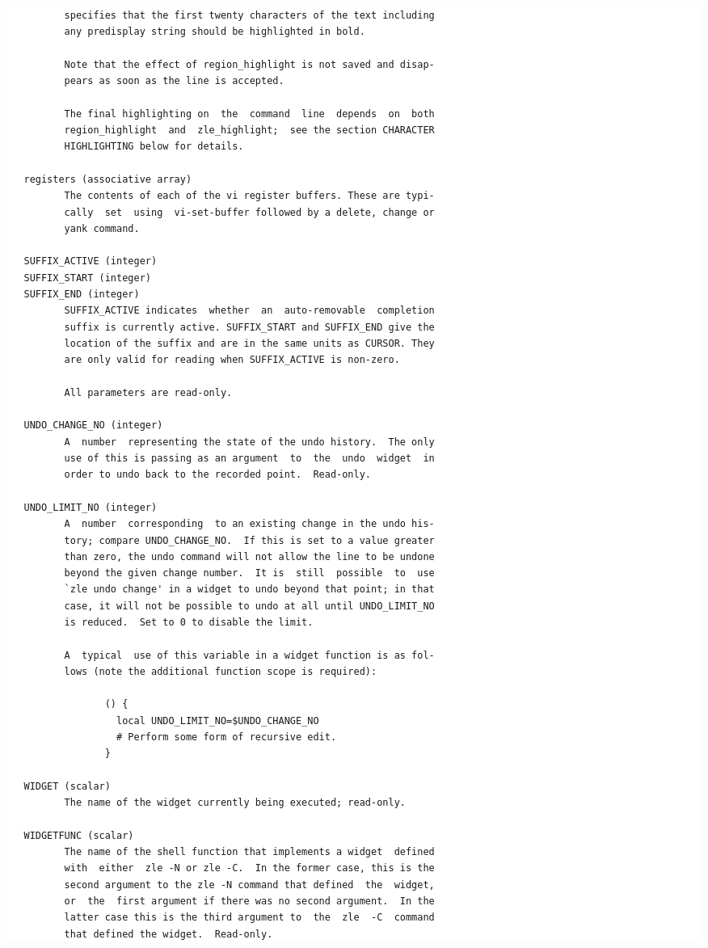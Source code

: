               specifies that the first twenty characters of the text including
              any predisplay string should be highlighted in bold.

              Note that the effect of region_highlight is not saved and disap-
              pears as soon as the line is accepted.

              The final highlighting on  the  command  line  depends  on  both
              region_highlight  and  zle_highlight;  see the section CHARACTER
              HIGHLIGHTING below for details.

       registers (associative array)
              The contents of each of the vi register buffers. These are typi-
              cally  set  using  vi-set-buffer followed by a delete, change or
              yank command.

       SUFFIX_ACTIVE (integer)
       SUFFIX_START (integer)
       SUFFIX_END (integer)
              SUFFIX_ACTIVE indicates  whether  an  auto-removable  completion
              suffix is currently active. SUFFIX_START and SUFFIX_END give the
              location of the suffix and are in the same units as CURSOR. They
              are only valid for reading when SUFFIX_ACTIVE is non-zero.

              All parameters are read-only.

       UNDO_CHANGE_NO (integer)
              A  number  representing the state of the undo history.  The only
              use of this is passing as an argument  to  the  undo  widget  in
              order to undo back to the recorded point.  Read-only.

       UNDO_LIMIT_NO (integer)
              A  number  corresponding  to an existing change in the undo his-
              tory; compare UNDO_CHANGE_NO.  If this is set to a value greater
              than zero, the undo command will not allow the line to be undone
              beyond the given change number.  It is  still  possible  to  use
              `zle undo change' in a widget to undo beyond that point; in that
              case, it will not be possible to undo at all until UNDO_LIMIT_NO
              is reduced.  Set to 0 to disable the limit.

              A  typical  use of this variable in a widget function is as fol-
              lows (note the additional function scope is required):

                     () {
                       local UNDO_LIMIT_NO=$UNDO_CHANGE_NO
                       # Perform some form of recursive edit.
                     }

       WIDGET (scalar)
              The name of the widget currently being executed; read-only.

       WIDGETFUNC (scalar)
              The name of the shell function that implements a widget  defined
              with  either  zle -N or zle -C.  In the former case, this is the
              second argument to the zle -N command that defined  the  widget,
              or  the  first argument if there was no second argument.  In the
              latter case this is the third argument to  the  zle  -C  command
              that defined the widget.  Read-only.
